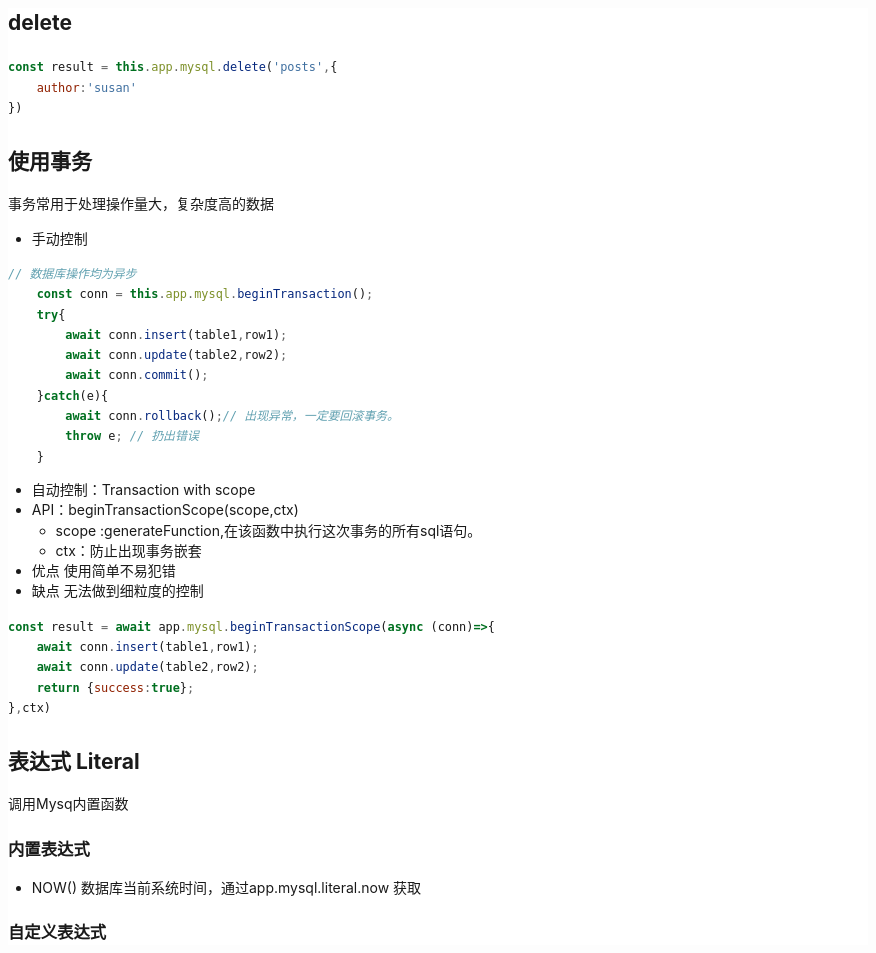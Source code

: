 ``` js
```
## delete
```js
const result = this.app.mysql.delete('posts',{
    author:'susan'
})
```
## 使用事务
事务常用于处理操作量大，复杂度高的数据
- 手动控制
```js
// 数据库操作均为异步
    const conn = this.app.mysql.beginTransaction();
    try{
        await conn.insert(table1,row1);
        await conn.update(table2,row2);
        await conn.commit();
    }catch(e){
        await conn.rollback();// 出现异常，一定要回滚事务。
        throw e; // 扔出错误
    }
```
- 自动控制：Transaction with scope
- API：beginTransactionScope(scope,ctx)
  - scope :generateFunction,在该函数中执行这次事务的所有sql语句。
  - ctx：防止出现事务嵌套
- 优点 使用简单不易犯错
- 缺点 无法做到细粒度的控制
```js
const result = await app.mysql.beginTransactionScope(async (conn)=>{
    await conn.insert(table1,row1);
    await conn.update(table2,row2);
    return {success:true};
},ctx)
```
## 表达式 Literal
调用Mysq内置函数
### 内置表达式
- NOW() 数据库当前系统时间，通过app.mysql.literal.now 获取

### 自定义表达式

